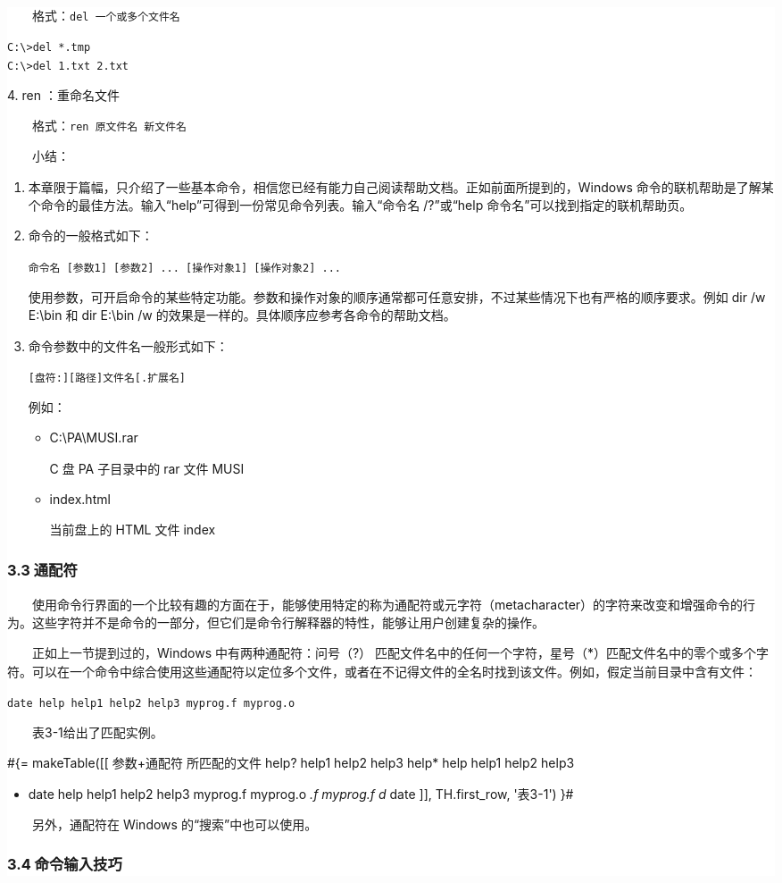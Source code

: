 　　格式：`del 一个或多个文件名`

```
C:\>del *.tmp
C:\>del 1.txt 2.txt
```

4\. ren ：重命名文件

　　格式：`ren 原文件名 新文件名`

　　小结：

1. 本章限于篇幅，只介绍了一些基本命令，相信您已经有能力自己阅读帮助文档。正如前面所提到的，Windows 命令的联机帮助是了解某个命令的最佳方法。输入“help”可得到一份常见命令列表。输入“命令名 /?”或“help 命令名”可以找到指定的联机帮助页。
2. 命令的一般格式如下：

	`命令名 [参数1] [参数2] ... [操作对象1] [操作对象2] ...`

	使用参数，可开启命令的某些特定功能。参数和操作对象的顺序通常都可任意安排，不过某些情况下也有严格的顺序要求。例如 dir /w E:\\bin 和 dir E:\\bin /w 的效果是一样的。具体顺序应参考各命令的帮助文档。

3. 命令参数中的文件名一般形式如下：

	`[盘符:][路径]文件名[.扩展名]`

	例如：

	* C:\\PA\\MUSI.rar

		C 盘 PA 子目录中的 rar 文件 MUSI

	* index.html

		当前盘上的 HTML 文件 index

### 3.3 通配符

　　使用命令行界面的一个比较有趣的方面在于，能够使用特定的称为通配符或元字符（metacharacter）的字符来改变和增强命令的行为。这些字符并不是命令的一部分，但它们是命令行解释器的特性，能够让用户创建复杂的操作。

　　正如上一节提到过的，Windows 中有两种通配符：问号（?）
匹配文件名中的任何一个字符，星号（\*）匹配文件名中的零个或多个字符。可以在一个命令中综合使用这些通配符以定位多个文件，或者在不记得文件的全名时找到该文件。例如，假定当前目录中含有文件：

	date help help1 help2 help3 myprog.f myprog.o

　　表3-1给出了匹配实例。

#{= makeTable([[
参数+通配符	所匹配的文件
help?	help1 help2 help3
help*	help help1 help2 help3
*	date help help1 help2 help3 myprog.f myprog.o
*.f	myprog.f
d*	date
]], TH.first_row, '表3-1') }#

　　另外，通配符在 Windows 的“搜索”中也可以使用。

### 3.4 命令输入技巧
